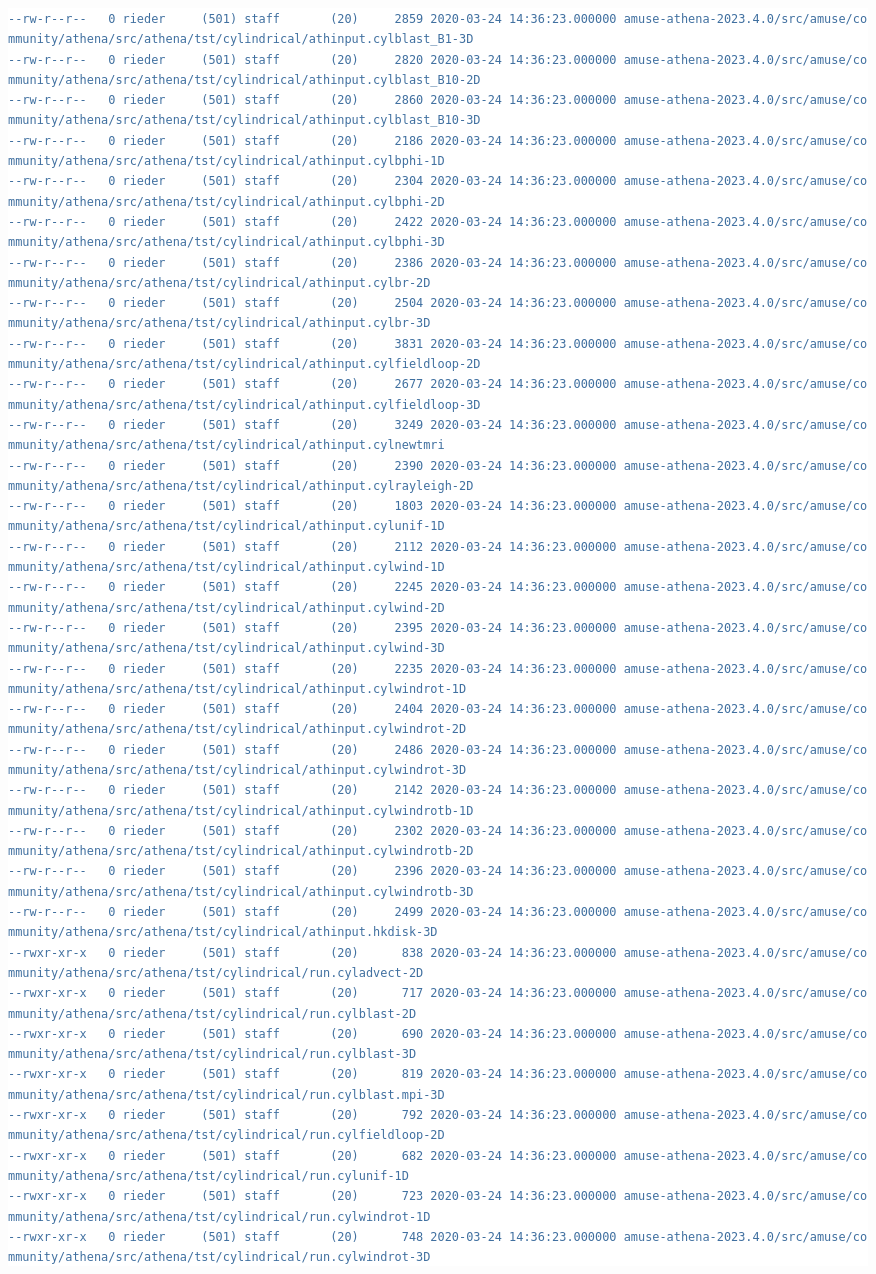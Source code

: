 ```diff
--rw-r--r--   0 rieder     (501) staff       (20)     2859 2020-03-24 14:36:23.000000 amuse-athena-2023.4.0/src/amuse/community/athena/src/athena/tst/cylindrical/athinput.cylblast_B1-3D
--rw-r--r--   0 rieder     (501) staff       (20)     2820 2020-03-24 14:36:23.000000 amuse-athena-2023.4.0/src/amuse/community/athena/src/athena/tst/cylindrical/athinput.cylblast_B10-2D
--rw-r--r--   0 rieder     (501) staff       (20)     2860 2020-03-24 14:36:23.000000 amuse-athena-2023.4.0/src/amuse/community/athena/src/athena/tst/cylindrical/athinput.cylblast_B10-3D
--rw-r--r--   0 rieder     (501) staff       (20)     2186 2020-03-24 14:36:23.000000 amuse-athena-2023.4.0/src/amuse/community/athena/src/athena/tst/cylindrical/athinput.cylbphi-1D
--rw-r--r--   0 rieder     (501) staff       (20)     2304 2020-03-24 14:36:23.000000 amuse-athena-2023.4.0/src/amuse/community/athena/src/athena/tst/cylindrical/athinput.cylbphi-2D
--rw-r--r--   0 rieder     (501) staff       (20)     2422 2020-03-24 14:36:23.000000 amuse-athena-2023.4.0/src/amuse/community/athena/src/athena/tst/cylindrical/athinput.cylbphi-3D
--rw-r--r--   0 rieder     (501) staff       (20)     2386 2020-03-24 14:36:23.000000 amuse-athena-2023.4.0/src/amuse/community/athena/src/athena/tst/cylindrical/athinput.cylbr-2D
--rw-r--r--   0 rieder     (501) staff       (20)     2504 2020-03-24 14:36:23.000000 amuse-athena-2023.4.0/src/amuse/community/athena/src/athena/tst/cylindrical/athinput.cylbr-3D
--rw-r--r--   0 rieder     (501) staff       (20)     3831 2020-03-24 14:36:23.000000 amuse-athena-2023.4.0/src/amuse/community/athena/src/athena/tst/cylindrical/athinput.cylfieldloop-2D
--rw-r--r--   0 rieder     (501) staff       (20)     2677 2020-03-24 14:36:23.000000 amuse-athena-2023.4.0/src/amuse/community/athena/src/athena/tst/cylindrical/athinput.cylfieldloop-3D
--rw-r--r--   0 rieder     (501) staff       (20)     3249 2020-03-24 14:36:23.000000 amuse-athena-2023.4.0/src/amuse/community/athena/src/athena/tst/cylindrical/athinput.cylnewtmri
--rw-r--r--   0 rieder     (501) staff       (20)     2390 2020-03-24 14:36:23.000000 amuse-athena-2023.4.0/src/amuse/community/athena/src/athena/tst/cylindrical/athinput.cylrayleigh-2D
--rw-r--r--   0 rieder     (501) staff       (20)     1803 2020-03-24 14:36:23.000000 amuse-athena-2023.4.0/src/amuse/community/athena/src/athena/tst/cylindrical/athinput.cylunif-1D
--rw-r--r--   0 rieder     (501) staff       (20)     2112 2020-03-24 14:36:23.000000 amuse-athena-2023.4.0/src/amuse/community/athena/src/athena/tst/cylindrical/athinput.cylwind-1D
--rw-r--r--   0 rieder     (501) staff       (20)     2245 2020-03-24 14:36:23.000000 amuse-athena-2023.4.0/src/amuse/community/athena/src/athena/tst/cylindrical/athinput.cylwind-2D
--rw-r--r--   0 rieder     (501) staff       (20)     2395 2020-03-24 14:36:23.000000 amuse-athena-2023.4.0/src/amuse/community/athena/src/athena/tst/cylindrical/athinput.cylwind-3D
--rw-r--r--   0 rieder     (501) staff       (20)     2235 2020-03-24 14:36:23.000000 amuse-athena-2023.4.0/src/amuse/community/athena/src/athena/tst/cylindrical/athinput.cylwindrot-1D
--rw-r--r--   0 rieder     (501) staff       (20)     2404 2020-03-24 14:36:23.000000 amuse-athena-2023.4.0/src/amuse/community/athena/src/athena/tst/cylindrical/athinput.cylwindrot-2D
--rw-r--r--   0 rieder     (501) staff       (20)     2486 2020-03-24 14:36:23.000000 amuse-athena-2023.4.0/src/amuse/community/athena/src/athena/tst/cylindrical/athinput.cylwindrot-3D
--rw-r--r--   0 rieder     (501) staff       (20)     2142 2020-03-24 14:36:23.000000 amuse-athena-2023.4.0/src/amuse/community/athena/src/athena/tst/cylindrical/athinput.cylwindrotb-1D
--rw-r--r--   0 rieder     (501) staff       (20)     2302 2020-03-24 14:36:23.000000 amuse-athena-2023.4.0/src/amuse/community/athena/src/athena/tst/cylindrical/athinput.cylwindrotb-2D
--rw-r--r--   0 rieder     (501) staff       (20)     2396 2020-03-24 14:36:23.000000 amuse-athena-2023.4.0/src/amuse/community/athena/src/athena/tst/cylindrical/athinput.cylwindrotb-3D
--rw-r--r--   0 rieder     (501) staff       (20)     2499 2020-03-24 14:36:23.000000 amuse-athena-2023.4.0/src/amuse/community/athena/src/athena/tst/cylindrical/athinput.hkdisk-3D
--rwxr-xr-x   0 rieder     (501) staff       (20)      838 2020-03-24 14:36:23.000000 amuse-athena-2023.4.0/src/amuse/community/athena/src/athena/tst/cylindrical/run.cyladvect-2D
--rwxr-xr-x   0 rieder     (501) staff       (20)      717 2020-03-24 14:36:23.000000 amuse-athena-2023.4.0/src/amuse/community/athena/src/athena/tst/cylindrical/run.cylblast-2D
--rwxr-xr-x   0 rieder     (501) staff       (20)      690 2020-03-24 14:36:23.000000 amuse-athena-2023.4.0/src/amuse/community/athena/src/athena/tst/cylindrical/run.cylblast-3D
--rwxr-xr-x   0 rieder     (501) staff       (20)      819 2020-03-24 14:36:23.000000 amuse-athena-2023.4.0/src/amuse/community/athena/src/athena/tst/cylindrical/run.cylblast.mpi-3D
--rwxr-xr-x   0 rieder     (501) staff       (20)      792 2020-03-24 14:36:23.000000 amuse-athena-2023.4.0/src/amuse/community/athena/src/athena/tst/cylindrical/run.cylfieldloop-2D
--rwxr-xr-x   0 rieder     (501) staff       (20)      682 2020-03-24 14:36:23.000000 amuse-athena-2023.4.0/src/amuse/community/athena/src/athena/tst/cylindrical/run.cylunif-1D
--rwxr-xr-x   0 rieder     (501) staff       (20)      723 2020-03-24 14:36:23.000000 amuse-athena-2023.4.0/src/amuse/community/athena/src/athena/tst/cylindrical/run.cylwindrot-1D
--rwxr-xr-x   0 rieder     (501) staff       (20)      748 2020-03-24 14:36:23.000000 amuse-athena-2023.4.0/src/amuse/community/athena/src/athena/tst/cylindrical/run.cylwindrot-3D
```